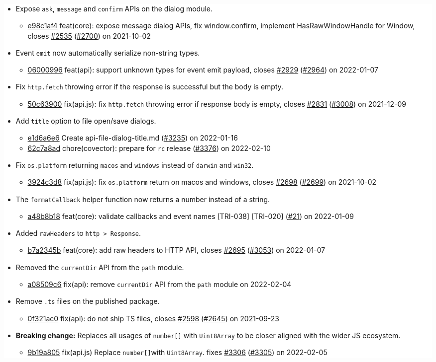 - Expose `ask`, `message` and `confirm` APIs on the dialog module.
  - [e98c1af4](https://www.github.com/tauri-apps/tauri/commit/e98c1af44279a5ff6c8a6f0a506ecc219c9f77af) feat(core): expose message dialog APIs, fix window.confirm, implement HasRawWindowHandle for Window, closes [#2535](https://www.github.com/tauri-apps/tauri/pull/2535) ([#2700](https://www.github.com/tauri-apps/tauri/pull/2700)) on 2021-10-02

- Event `emit` now automatically serialize non-string types.
  - [06000996](https://www.github.com/tauri-apps/tauri/commit/060009969627890fa9018e2f1105bad13299394c) feat(api): support unknown types for event emit payload, closes [#2929](https://www.github.com/tauri-apps/tauri/pull/2929) ([#2964](https://www.github.com/tauri-apps/tauri/pull/2964)) on 2022-01-07

- Fix `http.fetch` throwing error if the response is successful but the body is empty.
  - [50c63900](https://www.github.com/tauri-apps/tauri/commit/50c63900c7313064037e2ceb798a6432fcd1bcda) fix(api.js): fix `http.fetch` throwing error if response body is empty, closes [#2831](https://www.github.com/tauri-apps/tauri/pull/2831) ([#3008](https://www.github.com/tauri-apps/tauri/pull/3008)) on 2021-12-09

- Add `title` option to file open/save dialogs.
  - [e1d6a6e6](https://www.github.com/tauri-apps/tauri/commit/e1d6a6e6445637723e2331ca799a662e720e15a8) Create api-file-dialog-title.md ([#3235](https://www.github.com/tauri-apps/tauri/pull/3235)) on 2022-01-16
  - [62c7a8ad](https://www.github.com/tauri-apps/tauri/commit/62c7a8ad30fd3031b8679960590e5ef3eef8e4da) chore(covector): prepare for `rc` release ([#3376](https://www.github.com/tauri-apps/tauri/pull/3376)) on 2022-02-10

- Fix `os.platform` returning `macos` and `windows` instead of `darwin` and `win32`.
  - [3924c3d8](https://www.github.com/tauri-apps/tauri/commit/3924c3d85365df30b376a1ec6c2d933460d66af0) fix(api.js): fix `os.platform` return on macos and windows, closes [#2698](https://www.github.com/tauri-apps/tauri/pull/2698) ([#2699](https://www.github.com/tauri-apps/tauri/pull/2699)) on 2021-10-02

- The `formatCallback` helper function now returns a number instead of a string.
  - [a48b8b18](https://www.github.com/tauri-apps/tauri/commit/a48b8b18d428bcc404d489daa690bbefe1f57311) feat(core): validate callbacks and event names \[TRI-038] \[TRI-020] ([#21](https://www.github.com/tauri-apps/tauri/pull/21)) on 2022-01-09

- Added `rawHeaders` to `http > Response`.
  - [b7a2345b](https://www.github.com/tauri-apps/tauri/commit/b7a2345b06ca0306988b4ba3d3deadd449e65af9) feat(core): add raw headers to HTTP API, closes [#2695](https://www.github.com/tauri-apps/tauri/pull/2695) ([#3053](https://www.github.com/tauri-apps/tauri/pull/3053)) on 2022-01-07

- Removed the `currentDir` API from the `path` module.
  - [a08509c6](https://www.github.com/tauri-apps/tauri/commit/a08509c641f43695e25944a2dd47697b18cd83e2) fix(api): remove `currentDir` API from the `path` module on 2022-02-04

- Remove `.ts` files on the published package.
  - [0f321ac0](https://www.github.com/tauri-apps/tauri/commit/0f321ac08d56412edd5bc9d166201fbc95d887d8) fix(api): do not ship TS files, closes [#2598](https://www.github.com/tauri-apps/tauri/pull/2598) ([#2645](https://www.github.com/tauri-apps/tauri/pull/2645)) on 2021-09-23

- **Breaking change:** Replaces all usages of `number[]` with `Uint8Array` to be closer aligned with the wider JS ecosystem.
  - [9b19a805](https://www.github.com/tauri-apps/tauri/commit/9b19a805aa8efa64b22f2dfef193a144b8e0cee3) fix(api.js) Replace `number[]`with `Uint8Array`. fixes [#3306](https://www.github.com/tauri-apps/tauri/pull/3306) ([#3305](https://www.github.com/tauri-apps/tauri/pull/3305)) on 2022-02-05
